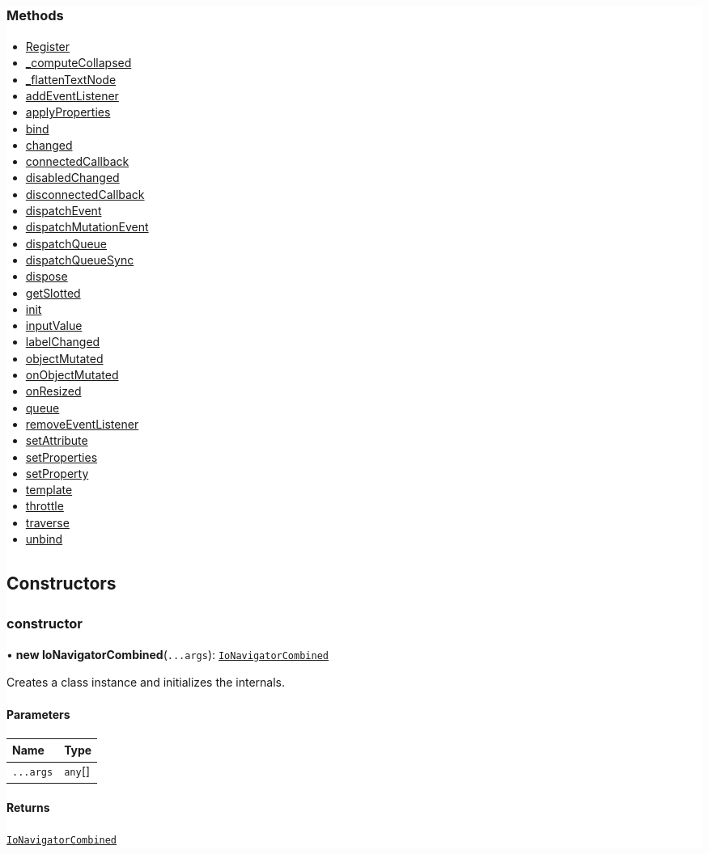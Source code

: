 ### Methods

- [Register](IoNavigatorCombined.md#register)
- [\_computeCollapsed](IoNavigatorCombined.md#_computecollapsed)
- [\_flattenTextNode](IoNavigatorCombined.md#_flattentextnode)
- [addEventListener](IoNavigatorCombined.md#addeventlistener)
- [applyProperties](IoNavigatorCombined.md#applyproperties)
- [bind](IoNavigatorCombined.md#bind)
- [changed](IoNavigatorCombined.md#changed)
- [connectedCallback](IoNavigatorCombined.md#connectedcallback)
- [disabledChanged](IoNavigatorCombined.md#disabledchanged)
- [disconnectedCallback](IoNavigatorCombined.md#disconnectedcallback)
- [dispatchEvent](IoNavigatorCombined.md#dispatchevent)
- [dispatchMutationEvent](IoNavigatorCombined.md#dispatchmutationevent)
- [dispatchQueue](IoNavigatorCombined.md#dispatchqueue)
- [dispatchQueueSync](IoNavigatorCombined.md#dispatchqueuesync)
- [dispose](IoNavigatorCombined.md#dispose)
- [getSlotted](IoNavigatorCombined.md#getslotted)
- [init](IoNavigatorCombined.md#init)
- [inputValue](IoNavigatorCombined.md#inputvalue)
- [labelChanged](IoNavigatorCombined.md#labelchanged)
- [objectMutated](IoNavigatorCombined.md#objectmutated)
- [onObjectMutated](IoNavigatorCombined.md#onobjectmutated)
- [onResized](IoNavigatorCombined.md#onresized)
- [queue](IoNavigatorCombined.md#queue)
- [removeEventListener](IoNavigatorCombined.md#removeeventlistener)
- [setAttribute](IoNavigatorCombined.md#setattribute)
- [setProperties](IoNavigatorCombined.md#setproperties)
- [setProperty](IoNavigatorCombined.md#setproperty)
- [template](IoNavigatorCombined.md#template)
- [throttle](IoNavigatorCombined.md#throttle)
- [traverse](IoNavigatorCombined.md#traverse)
- [unbind](IoNavigatorCombined.md#unbind)

## Constructors

### constructor

• **new IoNavigatorCombined**(`...args`): [`IoNavigatorCombined`](IoNavigatorCombined.md)

Creates a class instance and initializes the internals.

#### Parameters

| Name | Type |
| :------ | :------ |
| `...args` | `any`[] |

#### Returns

[`IoNavigatorCombined`](IoNavigatorCombined.md)
